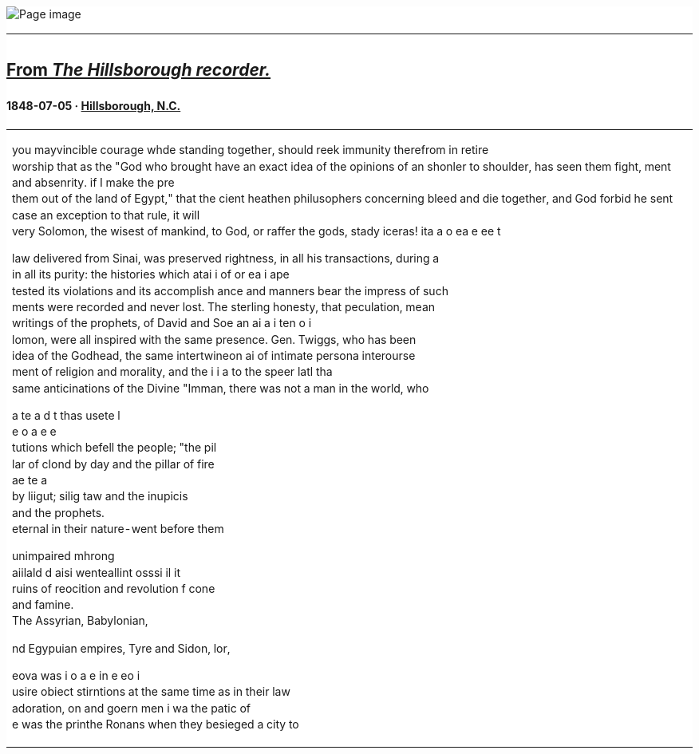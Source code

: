 </td><td style="width: 50%; max-height: 75%; margin: auto; display: block;">
<img alt="Page image" src="https://tile.loc.gov/image-services/iiif/service:ndnp:ncu:batch_ncu_hawk_ver02:data:sn84026472:00416156359:1848070501:1077/pct:17.726657645466847,43.325684977729786,14.942973129711966,19.19287353219058/!600,600/0/default.jpg"/>
</td>
</tr></table>

---

## [From _The Hillsborough recorder._](https://www.loc.gov/resource/sn84026472/1848-07-05/ed-1/?sp=1)

#### 1848-07-05 &middot; [Hillsborough, N.C.](http://dbpedia.org/resource/Hillsborough%2C_North_Carolina)

<table style="width: 100%;"><tr><td style="width: 50%">

you mayvincible courage whde standing together, should reek immunity therefrom in retire­  
worship that as the &quot;God who brought have an exact idea of the opinions of an shonler to shoulder, has seen them fight, ment and absenrity. if I make the pre­  
them out of the land of Egypt,&quot; that the cient heathen philusophers concerning bleed and die together, and God forbid he sent case an exception to that rule, it will  
very Solomon, the wisest of mankind, to God, or raffer the gods, stady iceras! ita a   o ea  e ee t  
  
law delivered from Sinai, was preserved rightness, in all his transactions, during a  
in all its purity: the histories which atai i of or ea i ape­  
tested its violations and its accomplish ance and manners bear the impress of such  
ments were recorded and never lost. The sterling honesty, that peculation, mean­  
writings of the prophets, of David and Soe an ai a i ten o i  
lomon, were all inspired with the same presence. Gen. Twiggs, who has been  
idea of the Godhead, the same intertwineon ai of intimate persona interourse  
ment of religion and morality, and the i i a to the speer latl tha  
same anticinations of the Divine &quot;Imman, there was not a man in the world, who  
  
a te a d t thas usete l  
e o a e  e  
tutions which befell the people; &quot;the pil  
lar of clond by day and the pillar of fire  
 ae  te a   
by liigut; silig taw and the inupicis  
and the prophets.  
eternal in their nature-went before them  
  
unimpaired mhrong  
aiilald d aisi wenteallint osssi il it  
ruins of reocition and revolution f cone  
and famine.  
The Assyrian, Babylonian,  
  
nd Egypuian empires, Tyre and Sidon, lor,  
  
 eova was i o a e in e eo i  
usire obiect stirntions at the same time as in their law  
adoration, on and goern men i wa the patic of  
e was the printhe Ronans when they besieged a city to  
  
